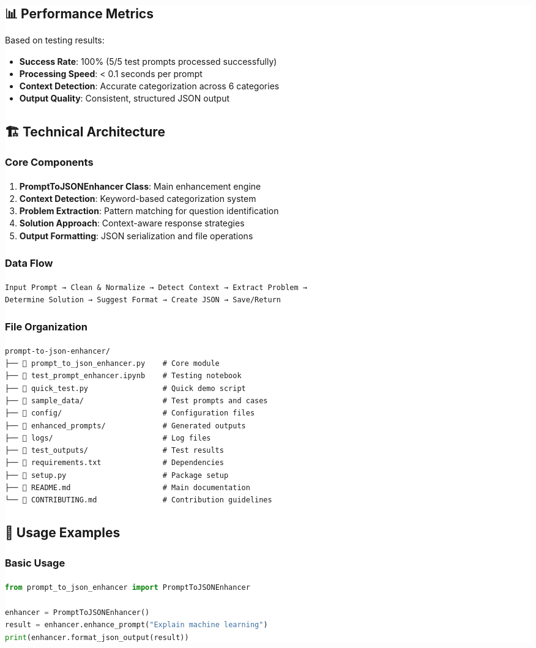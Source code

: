 ## 📊 Performance Metrics

Based on testing results:
- **Success Rate**: 100% (5/5 test prompts processed successfully)
- **Processing Speed**: < 0.1 seconds per prompt
- **Context Detection**: Accurate categorization across 6 categories
- **Output Quality**: Consistent, structured JSON output

## 🏗️ Technical Architecture

### Core Components
1. **PromptToJSONEnhancer Class**: Main enhancement engine
2. **Context Detection**: Keyword-based categorization system
3. **Problem Extraction**: Pattern matching for question identification
4. **Solution Approach**: Context-aware response strategies
5. **Output Formatting**: JSON serialization and file operations

### Data Flow
```
Input Prompt → Clean & Normalize → Detect Context → Extract Problem → 
Determine Solution → Suggest Format → Create JSON → Save/Return
```

### File Organization
```
prompt-to-json-enhancer/
├── 📄 prompt_to_json_enhancer.py    # Core module
├── 📓 test_prompt_enhancer.ipynb    # Testing notebook
├── 🐍 quick_test.py                 # Quick demo script
├── 📁 sample_data/                  # Test prompts and cases
├── 📁 config/                       # Configuration files
├── 📁 enhanced_prompts/             # Generated outputs
├── 📁 logs/                         # Log files
├── 📁 test_outputs/                 # Test results
├── 📄 requirements.txt              # Dependencies
├── 📄 setup.py                      # Package setup
├── 📄 README.md                     # Main documentation
└── 📄 CONTRIBUTING.md               # Contribution guidelines
```

## 🚀 Usage Examples

### Basic Usage
```python
from prompt_to_json_enhancer import PromptToJSONEnhancer

enhancer = PromptToJSONEnhancer()
result = enhancer.enhance_prompt("Explain machine learning")
print(enhancer.format_json_output(result))
```
